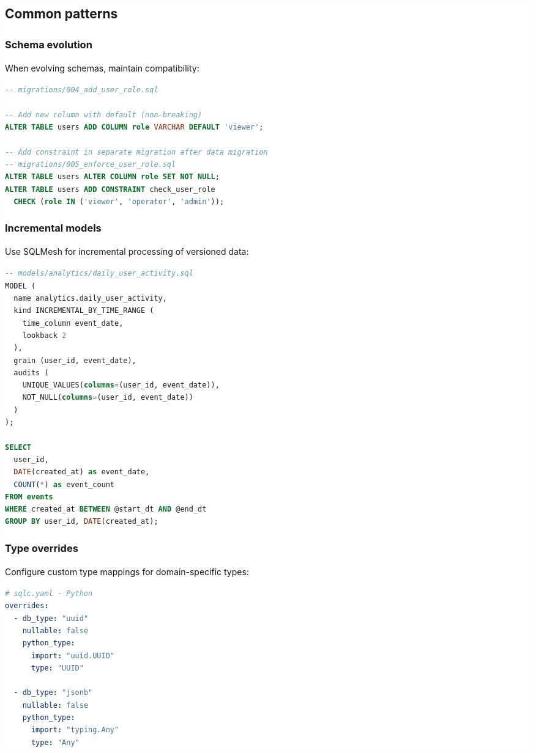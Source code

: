 ## Common patterns

### Schema evolution

When evolving schemas, maintain compatibility:

```sql
-- migrations/004_add_user_role.sql

-- Add new column with default (non-breaking)
ALTER TABLE users ADD COLUMN role VARCHAR DEFAULT 'viewer';

-- Add constraint in separate migration after data migration
-- migrations/005_enforce_user_role.sql
ALTER TABLE users ALTER COLUMN role SET NOT NULL;
ALTER TABLE users ADD CONSTRAINT check_user_role
  CHECK (role IN ('viewer', 'operator', 'admin'));
```

### Incremental models

Use SQLMesh for incremental processing of versioned data:

```sql
-- models/analytics/daily_user_activity.sql
MODEL (
  name analytics.daily_user_activity,
  kind INCREMENTAL_BY_TIME_RANGE (
    time_column event_date,
    lookback 2
  ),
  grain (user_id, event_date),
  audits (
    UNIQUE_VALUES(columns=(user_id, event_date)),
    NOT_NULL(columns=(user_id, event_date))
  )
);

SELECT
  user_id,
  DATE(created_at) as event_date,
  COUNT(*) as event_count
FROM events
WHERE created_at BETWEEN @start_dt AND @end_dt
GROUP BY user_id, DATE(created_at);
```

### Type overrides

Configure custom type mappings for domain-specific types:

```yaml
# sqlc.yaml - Python
overrides:
  - db_type: "uuid"
    nullable: false
    python_type:
      import: "uuid.UUID"
      type: "UUID"

  - db_type: "jsonb"
    nullable: false
    python_type:
      import: "typing.Any"
      type: "Any"
```